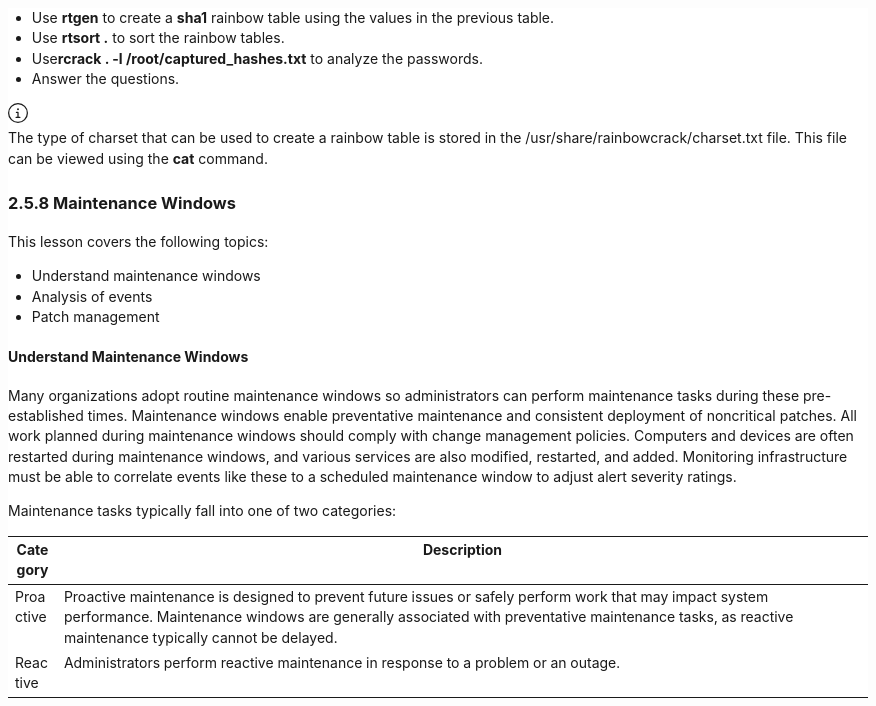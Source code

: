 <ul>
  <li>Use <b class="fw-bold">rtgen</b> to create a <b class="fw-bold">sha1</b> rainbow table using the values in the previous table.</li>
  <li>Use <b class="fw-bold">rtsort .</b> to sort the rainbow tables.</li>
  <li>Use<b class="fw-bold">rcrack . -l /root/captured_hashes.txt</b> to analyze the passwords.</li>
  <li>Answer the questions.</li>
</ul>
<div class="info" data-block=" The type of charset that can be used to create a rainbow table is stored in the /usr/share/rainbowcrack/charset.txt file. This
  file can be viewed using the <b>cat</b> command. "><div class="to-info-box" data-automationid="info-block-0" data-testid="info-block-0"><div class="to-info-box-body" data-automationid="info-block-0_body" data-testid="info-block-0_body"><div class="to-icon small" aria-hidden="true" style="width: 20px;"><svg aria-hidden="true" focusable="false" data-prefix="fal" data-icon="circle-info" class="svg-inline--fa fa-circle-info" role="img" xmlns="http://www.w3.org/2000/svg" viewBox="0 0 512 512"><path fill="currentColor" d="M256 32a224 224 0 1 1 0 448 224 224 0 1 1 0-448zm0 480A256 256 0 1 0 256 0a256 256 0 1 0 0 512zM208 352c-8.8 0-16 7.2-16 16s7.2 16 16 16l96 0c8.8 0 16-7.2 16-16s-7.2-16-16-16l-32 0 0-112c0-8.8-7.2-16-16-16l-40 0c-8.8 0-16 7.2-16 16s7.2 16 16 16l24 0 0 96-32 0zm48-168a24 24 0 1 0 0-48 24 24 0 1 0 0 48z"></path></svg></div><div class="to-info-box-body-content"><span> The type of charset that can be used to create a rainbow table is stored in the /usr/share/rainbowcrack/charset.txt file. This
  file can be viewed using the <b>cat</b> command. </span></div></div></div></div>

### 2.5.8 Maintenance Windows

This lesson covers the following topics:

- Understand maintenance windows
- Analysis of events
- Patch management

#### Understand Maintenance Windows

Many organizations adopt routine maintenance windows so administrators can perform maintenance tasks during these pre-established times. Maintenance windows enable preventative maintenance and consistent deployment of noncritical patches. All work planned during maintenance windows should comply with change management policies. Computers and devices are often restarted during maintenance windows, and various services are also modified, restarted, and added. Monitoring infrastructure must be able to correlate events like these to a scheduled maintenance window to adjust alert severity ratings.

Maintenance tasks typically fall into one of two categories:

<table><thead><tr><th scope="col" class="fw-bold">
Category
<br></th>
<th scope="col" class="fw-bold">
Description
<br></th></tr></thead>
<tbody><tr><td>Proactive
<br></td>
<td>Proactive maintenance is designed to prevent future issues or
safely perform work that may impact system performance.
Maintenance windows are generally associated with preventative
maintenance tasks, as reactive maintenance typically cannot be
delayed.
<br></td></tr>
<tr><td>Reactive
<br></td>
<td>Administrators perform reactive maintenance in response to a
problem or an outage.
<br></td></tr></tbody></table>
